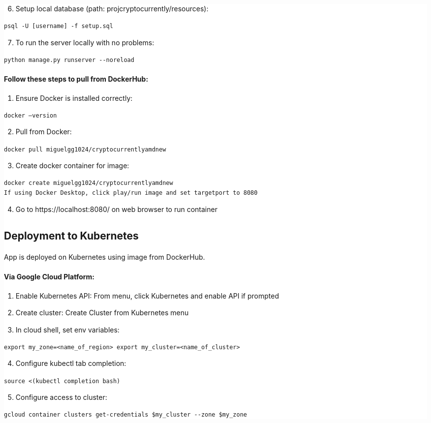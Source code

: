 6. Setup local database (path: projcryptocurrently/resources):

```
psql -U [username] -f setup.sql
```

7. To run the server locally with no problems:

```
python manage.py runserver --noreload
```

#### Follow these steps to pull from DockerHub: 

1. Ensure Docker is installed correctly:

```
docker —version
```

2. Pull from Docker:

```
docker pull miguelgg1024/cryptocurrentlyamdnew
```

3. Create docker container for image:

```
docker create miguelgg1024/cryptocurrentlyamdnew
If using Docker Desktop, click play/run image and set targetport to 8080
```

4. Go to https://localhost:8080/ on web browser to run container



## Deployment to Kubernetes

App is deployed on Kubernetes using image from DockerHub.

#### Via Google Cloud Platform:

1. Enable Kubernetes API:
From menu, click Kubernetes and enable API if prompted

2. Create cluster:
Create Cluster from Kubernetes menu

3. In cloud shell, set env variables:
```
export my_zone=<name_of_region> export my_cluster=<name_of_cluster>
```

4. Configure kubectl tab completion:
```
source <(kubectl completion bash)
```

5. Configure access to cluster:
```
gcloud container clusters get-credentials $my_cluster --zone $my_zone
```
